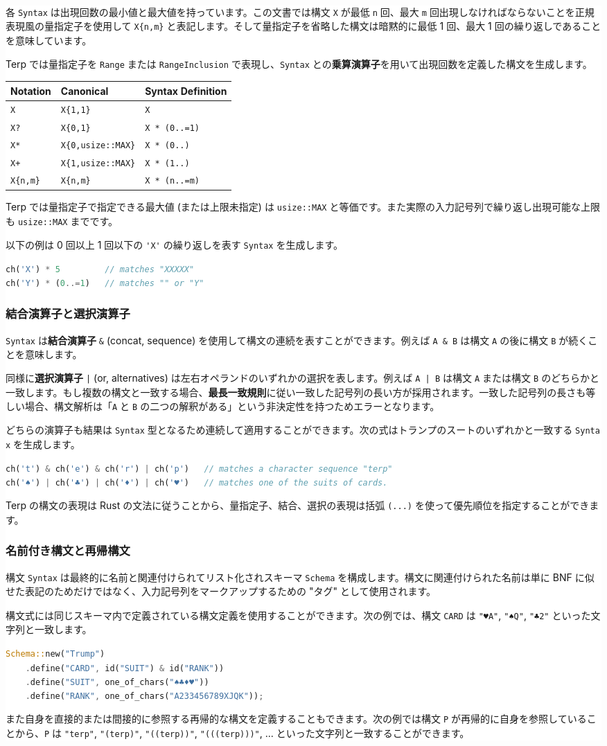 各 `Syntax` は出現回数の最小値と最大値を持っています。この文書では構文 `X` が最低 `n` 回、最大 `m` 回出現しなければならないことを正規表現風の量指定子を使用して `X{n,m}` と表記します。そして量指定子を省略した構文は暗黙的に最低 1 回、最大 1 回の繰り返しであることを意味しています。

Terp では量指定子を `Range` または `RangeInclusion` で表現し、`Syntax` との**乗算演算子**を用いて出現回数を定義した構文を生成します。

| Notation | Canonical | Syntax Definition |
|:------|:-----|:------|
| `X`  | `X{1,1}` | `X` |
| `X?` | `X{0,1}` | `X * (0..=1)` |
| `X*` | `X{0,usize::MAX}`  | `X * (0..)` |
| `X+` | `X{1,usize::MAX}`  | `X * (1..)` |
| `X{n,m}` | `X{n,m}` | `X * (n..=m)` |

Terp では量指定子で指定できる最大値 (または上限未指定) は `usize::MAX` と等価です。また実際の入力記号列で繰り返し出現可能な上限も `usize::MAX` までです。

以下の例は 0 回以上 1 回以下の `'X'` の繰り返しを表す `Syntax` を生成します。

```rust
ch('X') * 5         // matches "XXXXX"
ch('Y') * (0..=1)   // matches "" or "Y"
```

### 結合演算子と選択演算子

`Syntax` は**結合演算子** `&` (concat, sequence) を使用して構文の連続を表すことができます。例えば `A & B` は構文 `A` の後に構文 `B` が続くことを意味します。

同様に**選択演算子** `|` (or, alternatives) は左右オペランドのいずれかの選択を表します。例えば `A | B` は構文 `A` または構文 `B` のどちらかと一致します。もし複数の構文と一致する場合、**最長一致規則**に従い一致した記号列の長い方が採用されます。一致した記号列の長さも等しい場合、構文解析は「`A` と `B` の二つの解釈がある」という非決定性を持つためエラーとなります。

どちらの演算子も結果は `Syntax` 型となるため連続して適用することができます。次の式はトランプのスートのいずれかと一致する `Syntax` を生成します。

```rust
ch('t') & ch('e') & ch('r') | ch('p')   // matches a character sequence "terp"
ch('♠') | ch('♣') | ch('♦') | ch('♥')   // matches one of the suits of cards.
```

Terp の構文の表現は Rust の文法に従うことから、量指定子、結合、選択の表現は括弧 `(...)` を使って優先順位を指定することができます。

### 名前付き構文と再帰構文

構文 `Syntax` は最終的に名前と関連付けられてリスト化されスキーマ `Schema` を構成します。構文に関連付けられた名前は単に BNF に似せた表記のためだけではなく、入力記号列をマークアップするための "タグ" として使用されます。

構文式には同じスキーマ内で定義されている構文定義を使用することができます。次の例では、構文 `CARD` は `"♥A"`, `"♠Q"`, `"♣2"` といった文字列と一致します。

```rust
Schema::new("Trump")
    .define("CARD", id("SUIT") & id("RANK"))
    .define("SUIT", one_of_chars("♠♣♦♥"))
    .define("RANK", one_of_chars("A233456789XJQK"));
```

また自身を直接的または間接的に参照する再帰的な構文を定義することもできます。次の例では構文 `P` が再帰的に自身を参照していることから、`P` は `"terp"`, `"(terp)"`, `"((terp))"`, `"(((terp)))"`, ... といった文字列と一致することができます。
